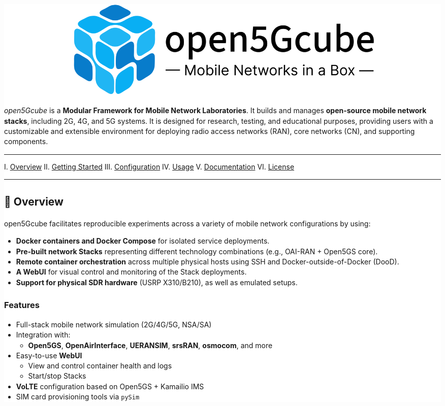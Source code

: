 <div id="top">
  <p align="center">
    <img src="Doc/img/o5gc_logo.svg" width="70%">
  </p>
</div>

*open5Gcube* is a **Modular Framework for Mobile Network Laboratories**. It builds and manages **open-source mobile network stacks**, including 2G, 4G, and 5G systems. It is designed for research, testing, and educational purposes, providing users with a customizable and extensible environment for deploying radio access networks (RAN), core networks (CN), and supporting components.

---

I. [Overview](#-Overview) II. [Getting Started](#-Getting-Started) III. [Configuration](#%EF%B8%8F-configuration) IV. [Usage](#-Usage) V. [Documentation](#documentation) VI. [License](#-License)

---

## 📍 Overview

open5Gcube facilitates reproducible experiments across a variety of mobile network configurations by using:

- **Docker containers and Docker Compose** for isolated service deployments.
- **Pre-built network Stacks** representing different technology combinations (e.g., OAI-RAN + Open5GS core).
- **Remote container orchestration** across multiple physical hosts using SSH and Docker-outside-of-Docker (DooD).
- **A WebUI** for visual control and monitoring of the Stack deployments.
- **Support for physical SDR hardware** (USRP X310/B210), as well as emulated setups.

### Features

- Full-stack mobile network simulation (2G/4G/5G, NSA/SA)
- Integration with:
  - **Open5GS**, **OpenAirInterface**, **UERANSIM**, **srsRAN**, **osmocom**, and more
- Easy-to-use **WebUI**
  - View and control container health and logs
  - Start/stop Stacks
- **VoLTE** configuration based on Open5GS + Kamailio IMS
- SIM card provisioning tools via `pySim`
